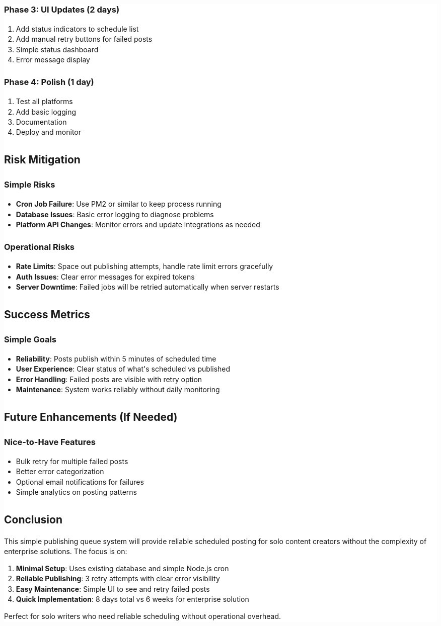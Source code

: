 ### Phase 3: UI Updates (2 days)
1. Add status indicators to schedule list
2. Add manual retry buttons for failed posts
3. Simple status dashboard
4. Error message display

### Phase 4: Polish (1 day)
1. Test all platforms
2. Add basic logging
3. Documentation
4. Deploy and monitor

## Risk Mitigation

### Simple Risks
- **Cron Job Failure**: Use PM2 or similar to keep process running
- **Database Issues**: Basic error logging to diagnose problems
- **Platform API Changes**: Monitor errors and update integrations as needed

### Operational Risks
- **Rate Limits**: Space out publishing attempts, handle rate limit errors gracefully
- **Auth Issues**: Clear error messages for expired tokens
- **Server Downtime**: Failed jobs will be retried automatically when server restarts

## Success Metrics

### Simple Goals
- **Reliability**: Posts publish within 5 minutes of scheduled time
- **User Experience**: Clear status of what's scheduled vs published
- **Error Handling**: Failed posts are visible with retry option
- **Maintenance**: System works reliably without daily monitoring

## Future Enhancements (If Needed)

### Nice-to-Have Features
- Bulk retry for multiple failed posts
- Better error categorization
- Optional email notifications for failures
- Simple analytics on posting patterns

## Conclusion

This simple publishing queue system will provide reliable scheduled posting for solo content creators without the complexity of enterprise solutions. The focus is on:

1. **Minimal Setup**: Uses existing database and simple Node.js cron
2. **Reliable Publishing**: 3 retry attempts with clear error visibility  
3. **Easy Maintenance**: Simple UI to see and retry failed posts
4. **Quick Implementation**: 8 days total vs 6 weeks for enterprise solution

Perfect for solo writers who need reliable scheduling without operational overhead.